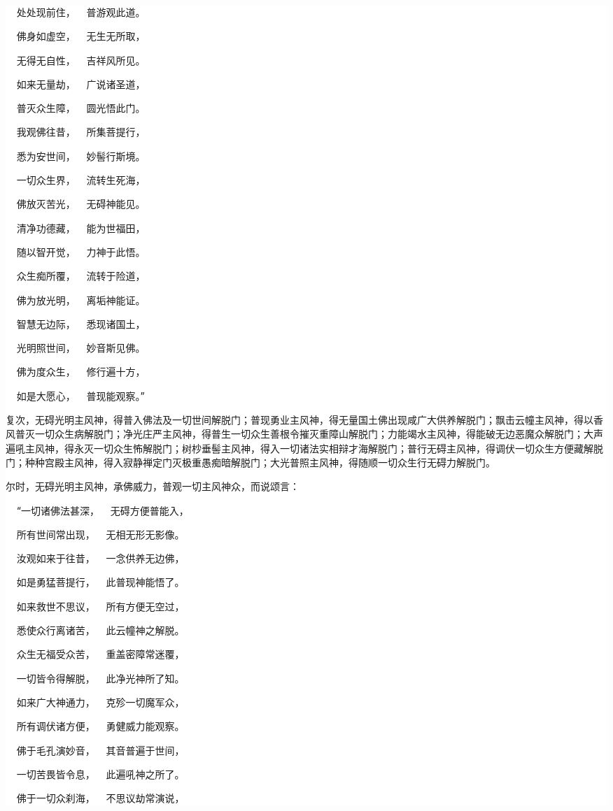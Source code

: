 &nbsp;&nbsp;&nbsp;&nbsp;处处现前住，&nbsp;&nbsp;&nbsp;&nbsp;普游观此道。

&nbsp;&nbsp;&nbsp;&nbsp;佛身如虚空，&nbsp;&nbsp;&nbsp;&nbsp;无生无所取，

&nbsp;&nbsp;&nbsp;&nbsp;无得无自性，&nbsp;&nbsp;&nbsp;&nbsp;吉祥风所见。

&nbsp;&nbsp;&nbsp;&nbsp;如来无量劫，&nbsp;&nbsp;&nbsp;&nbsp;广说诸圣道，

&nbsp;&nbsp;&nbsp;&nbsp;普灭众生障，&nbsp;&nbsp;&nbsp;&nbsp;圆光悟此门。

&nbsp;&nbsp;&nbsp;&nbsp;我观佛往昔，&nbsp;&nbsp;&nbsp;&nbsp;所集菩提行，

&nbsp;&nbsp;&nbsp;&nbsp;悉为安世间，&nbsp;&nbsp;&nbsp;&nbsp;妙髻行斯境。

&nbsp;&nbsp;&nbsp;&nbsp;一切众生界，&nbsp;&nbsp;&nbsp;&nbsp;流转生死海，

&nbsp;&nbsp;&nbsp;&nbsp;佛放灭苦光，&nbsp;&nbsp;&nbsp;&nbsp;无碍神能见。

&nbsp;&nbsp;&nbsp;&nbsp;清净功德藏，&nbsp;&nbsp;&nbsp;&nbsp;能为世福田，

&nbsp;&nbsp;&nbsp;&nbsp;随以智开觉，&nbsp;&nbsp;&nbsp;&nbsp;力神于此悟。

&nbsp;&nbsp;&nbsp;&nbsp;众生痴所覆，&nbsp;&nbsp;&nbsp;&nbsp;流转于险道，

&nbsp;&nbsp;&nbsp;&nbsp;佛为放光明，&nbsp;&nbsp;&nbsp;&nbsp;离垢神能证。

&nbsp;&nbsp;&nbsp;&nbsp;智慧无边际，&nbsp;&nbsp;&nbsp;&nbsp;悉现诸国土，

&nbsp;&nbsp;&nbsp;&nbsp;光明照世间，&nbsp;&nbsp;&nbsp;&nbsp;妙音斯见佛。

&nbsp;&nbsp;&nbsp;&nbsp;佛为度众生，&nbsp;&nbsp;&nbsp;&nbsp;修行遍十方，

&nbsp;&nbsp;&nbsp;&nbsp;如是大愿心，&nbsp;&nbsp;&nbsp;&nbsp;普现能观察。”

复次，无碍光明主风神，得普入佛法及一切世间解脱门；普现勇业主风神，得无量国土佛出现咸广大供养解脱门；飘击云幢主风神，得以香风普灭一切众生病解脱门；净光庄严主风神，得普生一切众生善根令摧灭重障山解脱门；力能竭水主风神，得能破无边恶魔众解脱门；大声遍吼主风神，得永灭一切众生怖解脱门；树杪垂髻主风神，得入一切诸法实相辩才海解脱门；普行无碍主风神，得调伏一切众生方便藏解脱门；种种宫殿主风神，得入寂静禅定门灭极重愚痴暗解脱门；大光普照主风神，得随顺一切众生行无碍力解脱门。

尔时，无碍光明主风神，承佛威力，普观一切主风神众，而说颂言：

&nbsp;&nbsp;&nbsp;&nbsp;“一切诸佛法甚深，&nbsp;&nbsp;&nbsp;&nbsp;无碍方便普能入，

&nbsp;&nbsp;&nbsp;&nbsp;所有世间常出现，&nbsp;&nbsp;&nbsp;&nbsp;无相无形无影像。

&nbsp;&nbsp;&nbsp;&nbsp;汝观如来于往昔，&nbsp;&nbsp;&nbsp;&nbsp;一念供养无边佛，

&nbsp;&nbsp;&nbsp;&nbsp;如是勇猛菩提行，&nbsp;&nbsp;&nbsp;&nbsp;此普现神能悟了。

&nbsp;&nbsp;&nbsp;&nbsp;如来救世不思议，&nbsp;&nbsp;&nbsp;&nbsp;所有方便无空过，

&nbsp;&nbsp;&nbsp;&nbsp;悉使众行离诸苦，&nbsp;&nbsp;&nbsp;&nbsp;此云幢神之解脱。

&nbsp;&nbsp;&nbsp;&nbsp;众生无福受众苦，&nbsp;&nbsp;&nbsp;&nbsp;重盖密障常迷覆，

&nbsp;&nbsp;&nbsp;&nbsp;一切皆令得解脱，&nbsp;&nbsp;&nbsp;&nbsp;此净光神所了知。

&nbsp;&nbsp;&nbsp;&nbsp;如来广大神通力，&nbsp;&nbsp;&nbsp;&nbsp;克殄一切魔军众，

&nbsp;&nbsp;&nbsp;&nbsp;所有调伏诸方便，&nbsp;&nbsp;&nbsp;&nbsp;勇健威力能观察。

&nbsp;&nbsp;&nbsp;&nbsp;佛于毛孔演妙音，&nbsp;&nbsp;&nbsp;&nbsp;其音普遍于世间，

&nbsp;&nbsp;&nbsp;&nbsp;一切苦畏皆令息，&nbsp;&nbsp;&nbsp;&nbsp;此遍吼神之所了。

&nbsp;&nbsp;&nbsp;&nbsp;佛于一切众刹海，&nbsp;&nbsp;&nbsp;&nbsp;不思议劫常演说，
